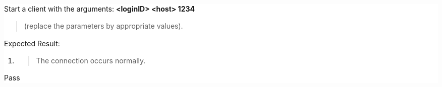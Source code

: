 <p>Start a client with the arguments: <strong>&lt;loginID&gt;
&lt;host&gt; 1234</strong></p>
</blockquote></li>
</ol>
<blockquote>
<p>(replace the parameters by appropriate values).</p>
</blockquote>
<p>Expected Result:</p>
<ol type="1">
<li><blockquote>
<p>The connection occurs normally.</p>
</blockquote></li>
</ol></td>
<td>Pass</td>
</tr>
</tbody>
</table>
